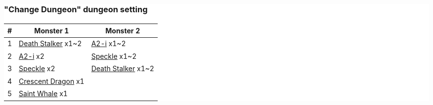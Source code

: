### "Change Dungeon" dungeon setting


| #  | Monster 1 | Monster 2 |
| -- | --------- | --------- |
| 1 | [Death Stalker](/neptunia/rb2/monster/0-378-death-stalker.html) x1~2 | [A2-i](/neptunia/rb2/monster/0-382-a2-i.html) x1~2 |
| 2 | [A2-i](/neptunia/rb2/monster/0-382-a2-i.html) x2 | [Speckle](/neptunia/rb2/monster/0-380-speckle.html) x1~2 |
| 3 | [Speckle](/neptunia/rb2/monster/0-380-speckle.html) x2 | [Death Stalker](/neptunia/rb2/monster/0-378-death-stalker.html) x1~2 |
| 4 | [Crescent Dragon](/neptunia/rb2/monster/0-383-crescent-dragon.html) x1 |
| 5 | [Saint Whale](/neptunia/rb2/monster/0-384-saint-whale.html) x1 |